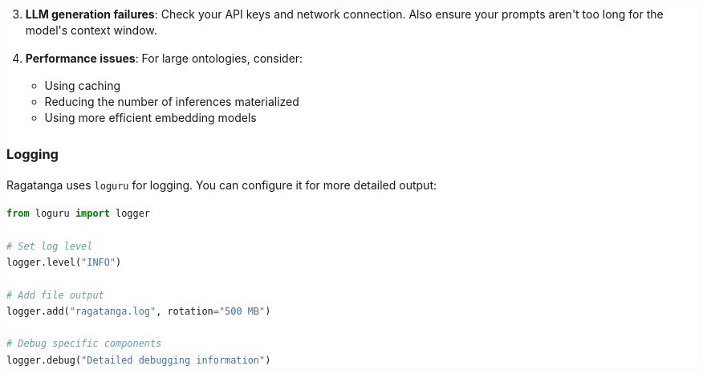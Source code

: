 3. **LLM generation failures**: Check your API keys and network connection. Also ensure your prompts aren't too long for the model's context window.

4. **Performance issues**: For large ontologies, consider:
   - Using caching
   - Reducing the number of inferences materialized
   - Using more efficient embedding models

### Logging

Ragatanga uses `loguru` for logging. You can configure it for more detailed output:

```python
from loguru import logger

# Set log level
logger.level("INFO")

# Add file output
logger.add("ragatanga.log", rotation="500 MB")

# Debug specific components
logger.debug("Detailed debugging information")
```